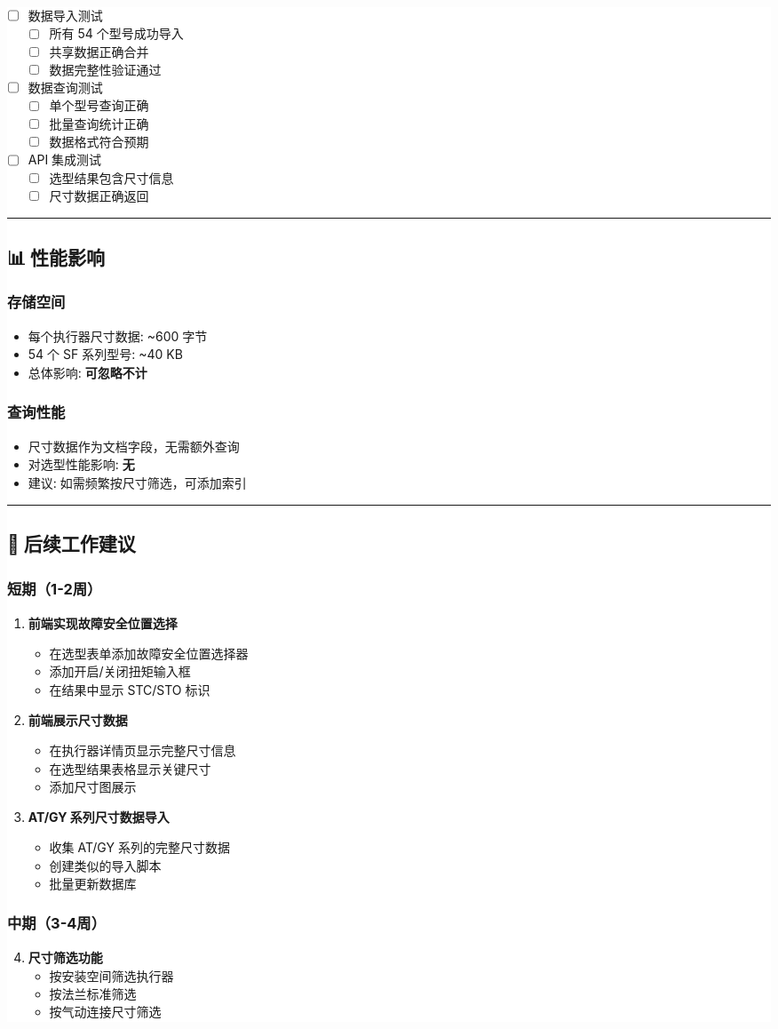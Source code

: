- [ ] 数据导入测试
  - [ ] 所有 54 个型号成功导入
  - [ ] 共享数据正确合并
  - [ ] 数据完整性验证通过

- [ ] 数据查询测试
  - [ ] 单个型号查询正确
  - [ ] 批量查询统计正确
  - [ ] 数据格式符合预期

- [ ] API 集成测试
  - [ ] 选型结果包含尺寸信息
  - [ ] 尺寸数据正确返回

---

## 📊 性能影响

### 存储空间
- 每个执行器尺寸数据: ~600 字节
- 54 个 SF 系列型号: ~40 KB
- 总体影响: **可忽略不计**

### 查询性能
- 尺寸数据作为文档字段，无需额外查询
- 对选型性能影响: **无**
- 建议: 如需频繁按尺寸筛选，可添加索引

---

## 🚀 后续工作建议

### 短期（1-2周）

1. **前端实现故障安全位置选择**
   - 在选型表单添加故障安全位置选择器
   - 添加开启/关闭扭矩输入框
   - 在结果中显示 STC/STO 标识

2. **前端展示尺寸数据**
   - 在执行器详情页显示完整尺寸信息
   - 在选型结果表格显示关键尺寸
   - 添加尺寸图展示

3. **AT/GY 系列尺寸数据导入**
   - 收集 AT/GY 系列的完整尺寸数据
   - 创建类似的导入脚本
   - 批量更新数据库

### 中期（3-4周）

4. **尺寸筛选功能**
   - 按安装空间筛选执行器
   - 按法兰标准筛选
   - 按气动连接尺寸筛选
